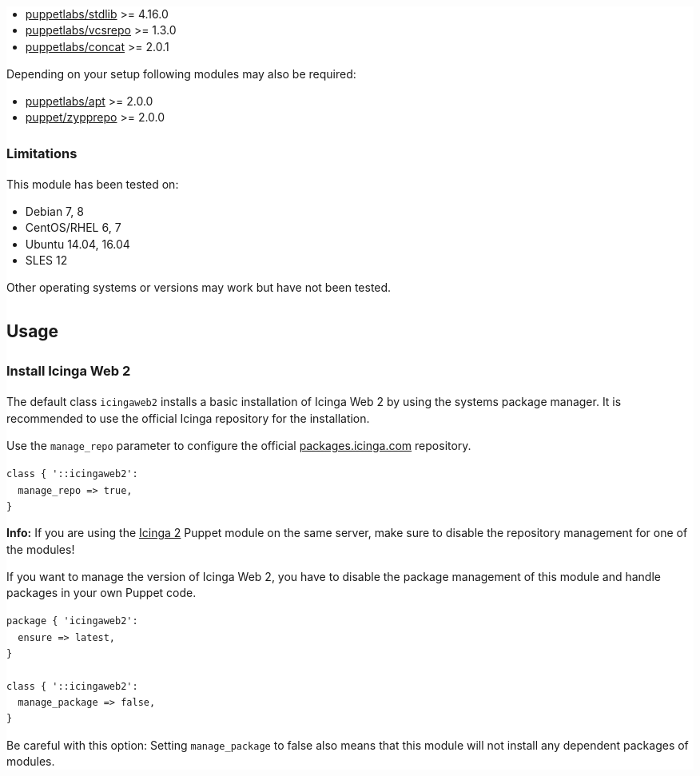 * [puppetlabs/stdlib] >= 4.16.0
* [puppetlabs/vcsrepo] >= 1.3.0
* [puppetlabs/concat] >= 2.0.1

Depending on your setup following modules may also be required:

* [puppetlabs/apt] >= 2.0.0
* [puppet/zypprepo] >= 2.0.0

### Limitations

This module has been tested on:

* Debian 7, 8
* CentOS/RHEL 6, 7
* Ubuntu 14.04, 16.04
* SLES 12

Other operating systems or versions may work but have not been tested.

## Usage

### Install Icinga Web 2

The default class `icingaweb2` installs a basic installation of Icinga Web 2 by using the systems package manager. It
is recommended to use the official Icinga repository for the installation.

Use the `manage_repo` parameter to configure the official [packages.icinga.com] repository.

``` puppet
class { '::icingaweb2':
  manage_repo => true,
}
```

**Info:** If you are using the [Icinga 2](https://github.com/icinga/puppet-icinga2) Puppet module on the same server,
make sure to disable the repository management for one of the modules!

If you want to manage the version of Icinga Web 2, you have to disable the package management of this module and handle
packages in your own Puppet code.

``` puppet
package { 'icingaweb2':
  ensure => latest,
}

class { '::icingaweb2':
  manage_package => false,
}
```

Be careful with this option: Setting `manage_package` to false also means that this module will not install any
dependent packages of modules.


[Icinga 2]: https://www.icinga.com/products/icinga-2/
[Icinga Web 2]: https://www.icinga.com/products/icinga-web-2/
[puppetlabs/apt]: https://github.com/puppetlabs/puppetlabs-apt
[puppet/zypprepo]: https://forge.puppet.com/puppet/zypprepo
[puppetlabs/stdlib]: https://github.com/puppetlabs/puppetlabs-stdlib
[puppetlabs/concat]: https://github.com/puppetlabs/puppetlabs-concat
[puppetlabs/vcsrepo]: https://forge.puppet.com/puppetlabs/vcsrepo
[puppetlabs/mysql]: https://github.com/puppetlabs/puppetlabs-mysql
[puppetlabs/puppetlabs-postgresql]: https://github.com/puppetlabs/puppetlabs-postgresql
[packages.icinga.com]: https://packages.icinga.com
[CHANGELOG.md]: CHANGELOG.md
[AUTHORS]: AUTHORS
[RELEASE.md]: RELEASE.md
[TESTING.md]: TESTING.md
[CONTRIBUTING.md]: CONTRIBUTING.md